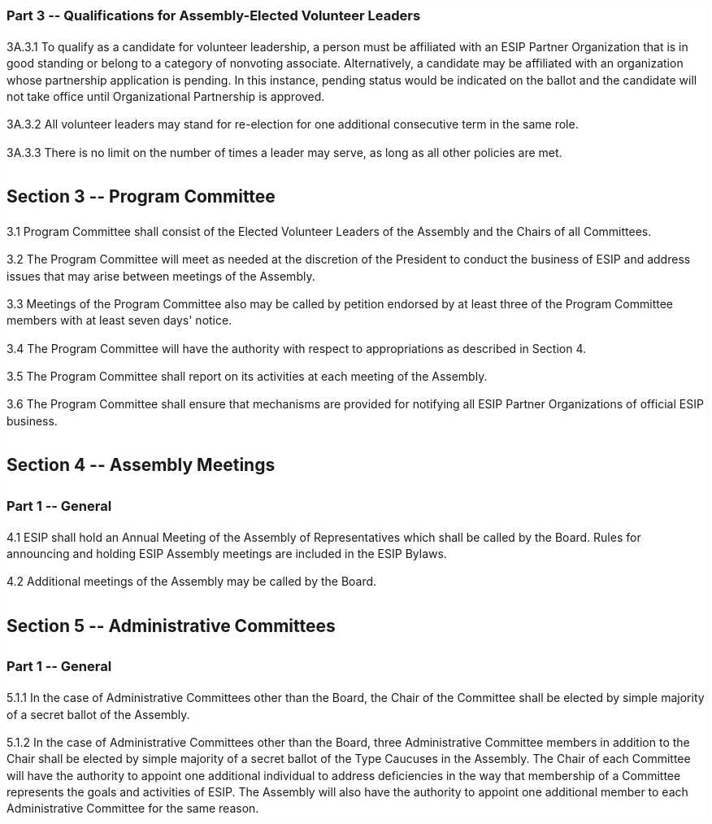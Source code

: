 ### **Part 3 -- Qualifications for Assembly-Elected Volunteer Leaders**

3A.3.1 To qualify as a candidate for volunteer leadership, a person must be affiliated with an ESIP Partner Organization that is in good standing or belong to a category of nonvoting associate. Alternatively, a candidate may be affiliated with an organization whose partnership application is pending. In this instance, pending status would be indicated on the ballot and the candidate will not take office until Organizational Partnership is approved. 

3A.3.2 All volunteer leaders may stand for re-election for one additional consecutive term in the same role.

3A.3.3 There is no limit on the number of times a leader may serve, as long as all other policies are met.

Section 3 -- Program Committee
------------------------------

3.1 Program Committee shall consist of the Elected Volunteer Leaders of the Assembly and the Chairs of all Committees.

3.2 The Program Committee will meet as needed at the discretion of the President to conduct the business of ESIP and address issues that may arise between meetings of the Assembly.

3.3 Meetings of the Program Committee also may be called by petition endorsed by at least three of the Program Committee members with at least seven days' notice.

3.4 The Program Committee will have the authority with respect to appropriations as described in Section 4.

3.5 The Program Committee shall report on its activities at each meeting of the Assembly.

3.6 The Program Committee shall ensure that mechanisms are provided for notifying all ESIP Partner Organizations of official ESIP business.

Section 4 -- Assembly Meetings
------------------------------

### **Part 1 -- General**

4.1 ESIP shall hold an Annual Meeting of the Assembly of Representatives which shall be called by the Board. Rules for announcing and holding ESIP Assembly meetings are included in the ESIP Bylaws.

4.2 Additional meetings of the Assembly may be called by the Board.

Section 5 -- Administrative Committees
--------------------------------------

### **Part 1 -- General**

5.1.1 In the case of Administrative Committees other than the Board, the Chair of the Committee shall be elected by simple majority of a secret ballot of the Assembly.

5.1.2 In the case of Administrative Committees other than the Board, three Administrative Committee members in addition to the Chair shall be elected by simple majority of a secret ballot of the Type Caucuses in the Assembly. The Chair of each Committee will have the authority to appoint one additional individual to address deficiencies in the way that membership of a Committee represents the goals and activities of ESIP. The Assembly will also have the authority to appoint one additional member to each Administrative Committee for the same reason.
